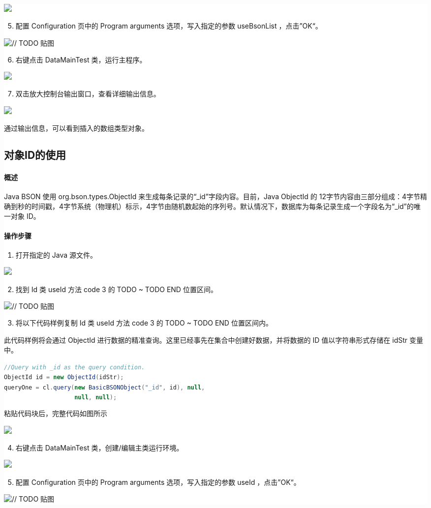 ![](https://doc.shiyanlou.com/courses/1736/1207281/97b5619f4facdb2206805438ac7b8e79-0)

5) 配置 Configuration 页中的 Program arguments 选项，写入指定的参数 useBsonList ，点击”OK“。

![// TODO 贴图](https://doc.shiyanlou.com/courses/1736/1207281/ca836e792b6d4e9198a537580c8a76a9-0) 

6) 右键点击 DataMainTest 类，运行主程序。

![](https://doc.shiyanlou.com/courses/1736/1207281/288baf6c0015a24ee234fcb43fd0f741-0)

7) 双击放大控制台输出窗口，查看详细输出信息。

![](https://doc.shiyanlou.com/courses/1736/1207281/17422c79f1642fa0e0e23e7cf9c7eb55-0)

通过输出信息，可以看到插入的数组类型对象。

## 对象ID的使用

#### 概述

Java BSON 使用 org.bson.types.ObjectId 来生成每条记录的“\_id”字段内容。目前，Java ObjectId 的 12字节内容由三部分组成：4字节精确到秒的时间戳，4字节系统（物理机）标示，4字节由随机数起始的序列号。默认情况下，数据库为每条记录生成一个字段名为“_id”的唯一对象 ID。

#### 操作步骤

1) 打开指定的 Java 源文件。

![](https://doc.shiyanlou.com/courses/1736/1207281/3de3a0c0d3ee3a21b2635dcfad836f9b-0)

2) 找到 Id 类 useId 方法 code 3 的 TODO ~ TODO END 位置区间。

![// TODO 贴图](https://doc.shiyanlou.com/courses/1736/1207281/0726c364a4c69113657c8d29b543f153-0)

3) 将以下代码样例复制 Id 类 useId 方法 code 3 的 TODO ~ TODO END 位置区间内。

此代码样例将会通过 ObjectId 进行数据的精准查询。这里已经事先在集合中创建好数据，并将数据的 ID 值以字符串形式存储在 idStr 变量中。

```java
//Query with _id as the query condition.
ObjectId id = new ObjectId(idStr);
queryOne = cl.query(new BasicBSONObject("_id", id), null,
                    null, null);
```

粘贴代码块后，完整代码如图所示

![](https://doc.shiyanlou.com/courses/1736/1207281/b48edbbd3fdf9c2be2bd3ed07c141dd6-0)

4) 右键点击 DataMainTest 类，创建/编辑主类运行环境。

![](https://doc.shiyanlou.com/courses/1736/1207281/97b5619f4facdb2206805438ac7b8e79-0)

5) 配置 Configuration 页中的 Program arguments 选项，写入指定的参数 useId ，点击”OK“。

![// TODO 贴图](https://doc.shiyanlou.com/courses/1736/1207281/dc9f0dfbc2ac92ab5bbc9f36b62ad9b9-0) 
